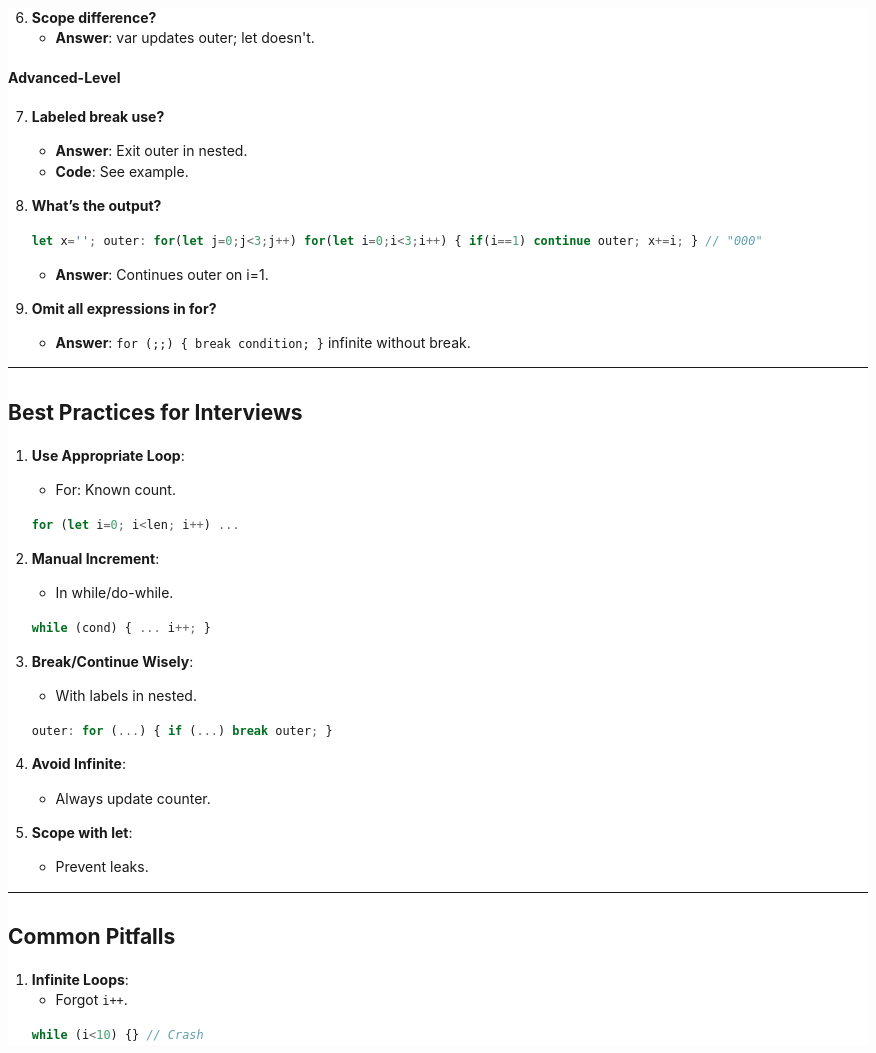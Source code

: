 6. **Scope difference?**
   - **Answer**: var updates outer; let doesn't.

#### Advanced-Level
7. **Labeled break use?**
   - **Answer**: Exit outer in nested.
   - **Code**: See example.

8. **What’s the output?**
   ```js
   let x=''; outer: for(let j=0;j<3;j++) for(let i=0;i<3;i++) { if(i==1) continue outer; x+=i; } // "000"
   ```
   - **Answer**: Continues outer on i=1.

9. **Omit all expressions in for?**
   - **Answer**: `for (;;) { break condition; }` infinite without break.

---

## Best Practices for Interviews

1. **Use Appropriate Loop**:
   - For: Known count.
   ```js
   for (let i=0; i<len; i++) ...
   ```

2. **Manual Increment**:
   - In while/do-while.
   ```js
   while (cond) { ... i++; }
   ```

3. **Break/Continue Wisely**:
   - With labels in nested.
   ```js
   outer: for (...) { if (...) break outer; }
   ```

4. **Avoid Infinite**:
   - Always update counter.

5. **Scope with let**:
   - Prevent leaks.

---

## Common Pitfalls

1. **Infinite Loops**:
   - Forgot `i++`.
   ```js
   while (i<10) {} // Crash
   ```
